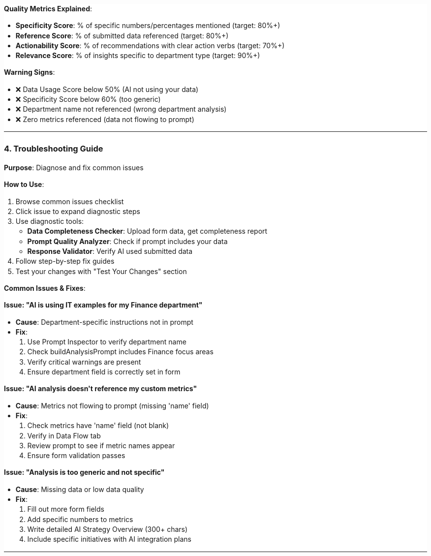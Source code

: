 **Quality Metrics Explained**:
- **Specificity Score**: % of specific numbers/percentages mentioned (target: 80%+)
- **Reference Score**: % of submitted data referenced (target: 80%+)
- **Actionability Score**: % of recommendations with clear action verbs (target: 70%+)
- **Relevance Score**: % of insights specific to department type (target: 90%+)

**Warning Signs**:
- ❌ Data Usage Score below 50% (AI not using your data)
- ❌ Specificity Score below 60% (too generic)
- ❌ Department name not referenced (wrong department analysis)
- ❌ Zero metrics referenced (data not flowing to prompt)

---

### 4. Troubleshooting Guide

**Purpose**: Diagnose and fix common issues

**How to Use**:
1. Browse common issues checklist
2. Click issue to expand diagnostic steps
3. Use diagnostic tools:
   - **Data Completeness Checker**: Upload form data, get completeness report
   - **Prompt Quality Analyzer**: Check if prompt includes your data
   - **Response Validator**: Verify AI used submitted data
4. Follow step-by-step fix guides
5. Test your changes with "Test Your Changes" section

**Common Issues & Fixes**:

**Issue: "AI is using IT examples for my Finance department"**
- **Cause**: Department-specific instructions not in prompt
- **Fix**: 
  1. Use Prompt Inspector to verify department name
  2. Check buildAnalysisPrompt includes Finance focus areas
  3. Verify critical warnings are present
  4. Ensure department field is correctly set in form

**Issue: "AI analysis doesn't reference my custom metrics"**
- **Cause**: Metrics not flowing to prompt (missing 'name' field)
- **Fix**:
  1. Check metrics have 'name' field (not blank)
  2. Verify in Data Flow tab
  3. Review prompt to see if metric names appear
  4. Ensure form validation passes

**Issue: "Analysis is too generic and not specific"**
- **Cause**: Missing data or low data quality
- **Fix**:
  1. Fill out more form fields
  2. Add specific numbers to metrics
  3. Write detailed AI Strategy Overview (300+ chars)
  4. Include specific initiatives with AI integration plans

---
